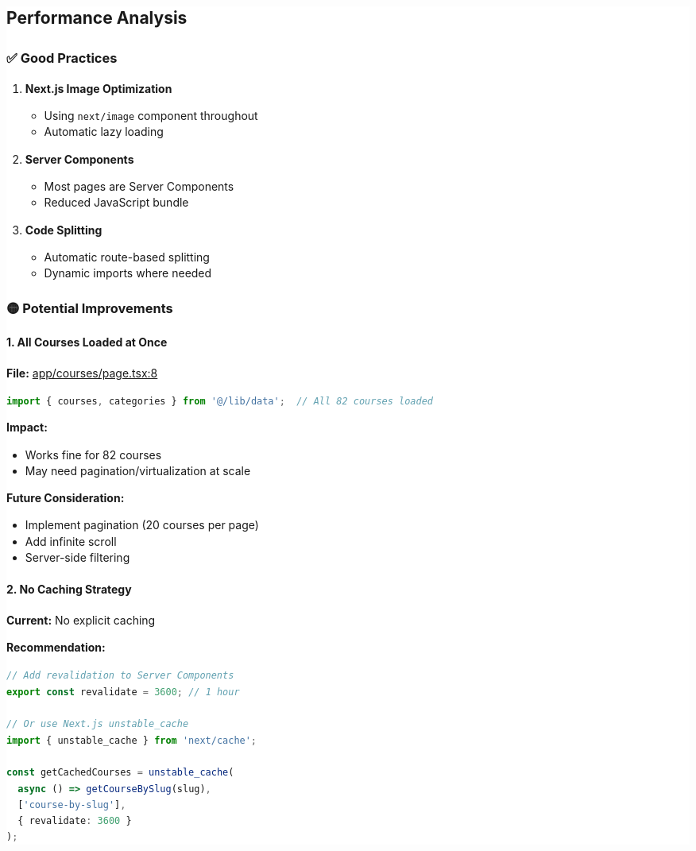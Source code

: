 
## Performance Analysis

### ✅ Good Practices

1. **Next.js Image Optimization**
   - Using `next/image` component throughout
   - Automatic lazy loading

2. **Server Components**
   - Most pages are Server Components
   - Reduced JavaScript bundle

3. **Code Splitting**
   - Automatic route-based splitting
   - Dynamic imports where needed

### 🟡 Potential Improvements

#### 1. **All Courses Loaded at Once**

**File:** [app/courses/page.tsx:8](app/courses/page.tsx#L8)

```typescript
import { courses, categories } from '@/lib/data';  // All 82 courses loaded
```

**Impact:**
- Works fine for 82 courses
- May need pagination/virtualization at scale

**Future Consideration:**
- Implement pagination (20 courses per page)
- Add infinite scroll
- Server-side filtering

#### 2. **No Caching Strategy**

**Current:** No explicit caching

**Recommendation:**
```typescript
// Add revalidation to Server Components
export const revalidate = 3600; // 1 hour

// Or use Next.js unstable_cache
import { unstable_cache } from 'next/cache';

const getCachedCourses = unstable_cache(
  async () => getCourseBySlug(slug),
  ['course-by-slug'],
  { revalidate: 3600 }
);
```

